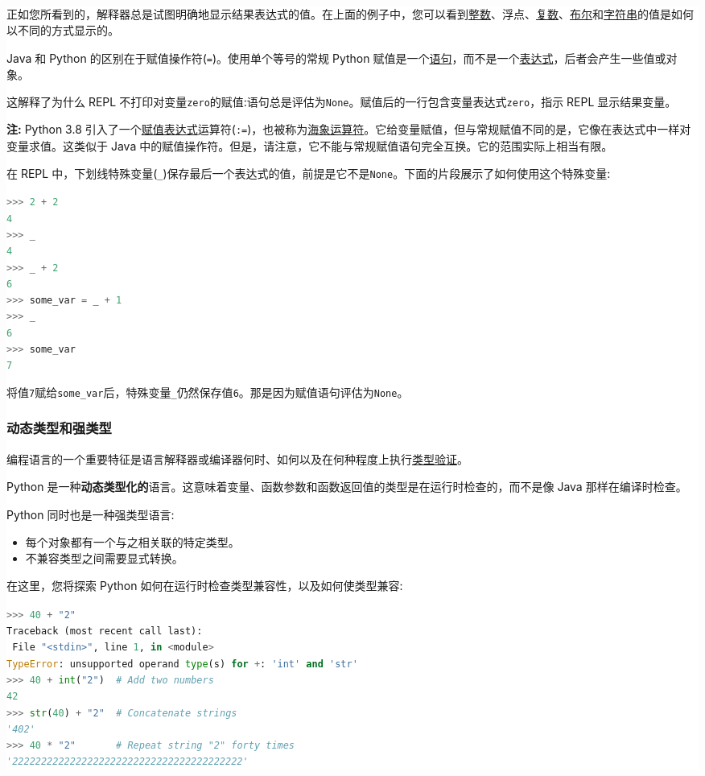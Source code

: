 正如您所看到的，解释器总是试图明确地显示结果表达式的值。在上面的例子中，您可以看到[整数](https://realpython.com/python-numbers/ "Numbers in Python – Real Python")、浮点、[复数](https://realpython.com/python-complex-numbers/ "Simplify Complex Numbers With Python – Real Python")、[布尔](https://realpython.com/python-boolean/ "Python Booleans: Optimize Your Code With Truth Values – Real Python")和[字符串](https://realpython.com/python-strings/ "Strings and Character Data in Python – Real Python")的值是如何以不同的方式显示的。

Java 和 Python 的区别在于赋值操作符(`=`)。使用单个等号的常规 Python 赋值是一个[语句](https://docs.python.org/3/reference/simple_stmts.html#assignment-statements "7\. Simple statements — Python 3 documentation: Assignment statements")，而不是一个[表达式](https://docs.python.org/3/reference/expressions.html "6\. Expressions — Python 3 documentation")，后者会产生一些值或对象。

这解释了为什么 REPL 不打印对变量`zero`的赋值:语句总是评估为`None`。赋值后的一行包含变量表达式`zero`，指示 REPL 显示结果变量。

**注:** Python 3.8 引入了一个[赋值表达式](https://docs.python.org/3/reference/expressions.html#assignment-expressions "6\. Expressions — Python 3 documentation: Assignment expressions")运算符(`:=`)，也被称为[海象运算符](https://realpython.com/python-walrus-operator/ "The Walrus Operator: Python 3.8 Assignment Expressions")。它给变量赋值，但与常规赋值不同的是，它像在表达式中一样对变量求值。这类似于 Java 中的赋值操作符。但是，请注意，它不能与常规赋值语句完全互换。它的范围实际上相当有限。

在 REPL 中，下划线特殊变量(`_`)保存最后一个表达式的值，前提是它不是`None`。下面的片段展示了如何使用这个特殊变量:

>>>

```py
>>> 2 + 2
4
>>> _
4
>>> _ + 2
6
>>> some_var = _ + 1
>>> _
6
>>> some_var
7
```

将值`7`赋给`some_var`后，特殊变量`_`仍然保存值`6`。那是因为赋值语句评估为`None`。

### 动态类型和强类型

编程语言的一个重要特征是语言解释器或编译器何时、如何以及在何种程度上执行[类型验证](https://en.wikipedia.org/wiki/Type_system#Type_checking "Type system - Wikipedia: Type checking")。

Python 是一种**动态类型化的**语言。这意味着变量、函数参数和函数返回值的类型是在运行时检查的，而不是像 Java 那样在编译时检查。

Python 同时也是一种强类型语言:

*   每个对象都有一个与之相关联的特定类型。
*   不兼容类型之间需要显式转换。

在这里，您将探索 Python 如何在运行时检查类型兼容性，以及如何使类型兼容:

>>>

```py
>>> 40 + "2"
Traceback (most recent call last):
 File "<stdin>", line 1, in <module>
TypeError: unsupported operand type(s) for +: 'int' and 'str'
>>> 40 + int("2")  # Add two numbers
42
>>> str(40) + "2"  # Concatenate strings
'402'
>>> 40 * "2"       # Repeat string "2" forty times
'2222222222222222222222222222222222222222'
```
